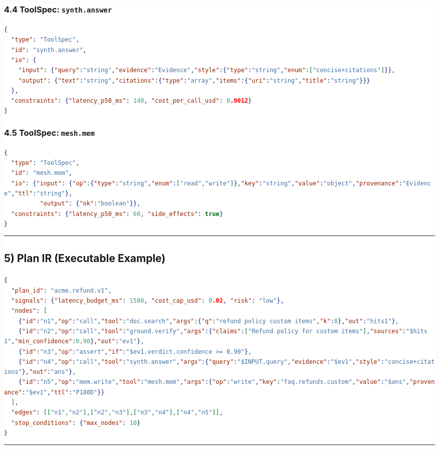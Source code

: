 ### 4.4 ToolSpec: `synth.answer`
```json
{
  "type": "ToolSpec",
  "id": "synth.answer",
  "io": {
    "input": {"query":"string","evidence":"Evidence","style":{"type":"string","enum":["concise+citations"]}},
    "output": {"text":"string","citations":{"type":"array","items":{"uri":"string","title":"string"}}}
  },
  "constraints": {"latency_p50_ms": 140, "cost_per_call_usd": 0.0012}
}
```

### 4.5 ToolSpec: `mesh.mem`
```json
{
  "type": "ToolSpec",
  "id": "mesh.mem",
  "io": {"input": {"op":{"type":"string","enum":["read","write"]},"key":"string","value":"object","provenance":"Evidence","ttl":"string"},
          "output": {"ok":"boolean"}},
  "constraints": {"latency_p50_ms": 60, "side_effects": true}
}
```

---

## 5) Plan IR (Executable Example)
```json
{
  "plan_id": "acme.refund.v1",
  "signals": {"latency_budget_ms": 1500, "cost_cap_usd": 0.02, "risk": "low"},
  "nodes": [
    {"id":"n1","op":"call","tool":"doc.search","args":{"q":"refund policy custom items","k":8},"out":"hits1"},
    {"id":"n2","op":"call","tool":"ground.verify","args":{"claims":["Refund policy for custom items"],"sources":"$hits1","min_confidence":0.90},"out":"ev1"},
    {"id":"n3","op":"assert","if":"$ev1.verdict.confidence >= 0.90"},
    {"id":"n4","op":"call","tool":"synth.answer","args":{"query":"$INPUT.query","evidence":"$ev1","style":"concise+citations"},"out":"ans"},
    {"id":"n5","op":"mem.write","tool":"mesh.mem","args":{"op":"write","key":"faq.refunds.custom","value":"$ans","provenance":"$ev1","ttl":"P180D"}}
  ],
  "edges": [["n1","n2"],["n2","n3"],["n3","n4"],["n4","n5"]],
  "stop_conditions": {"max_nodes": 10}
}
```

---
